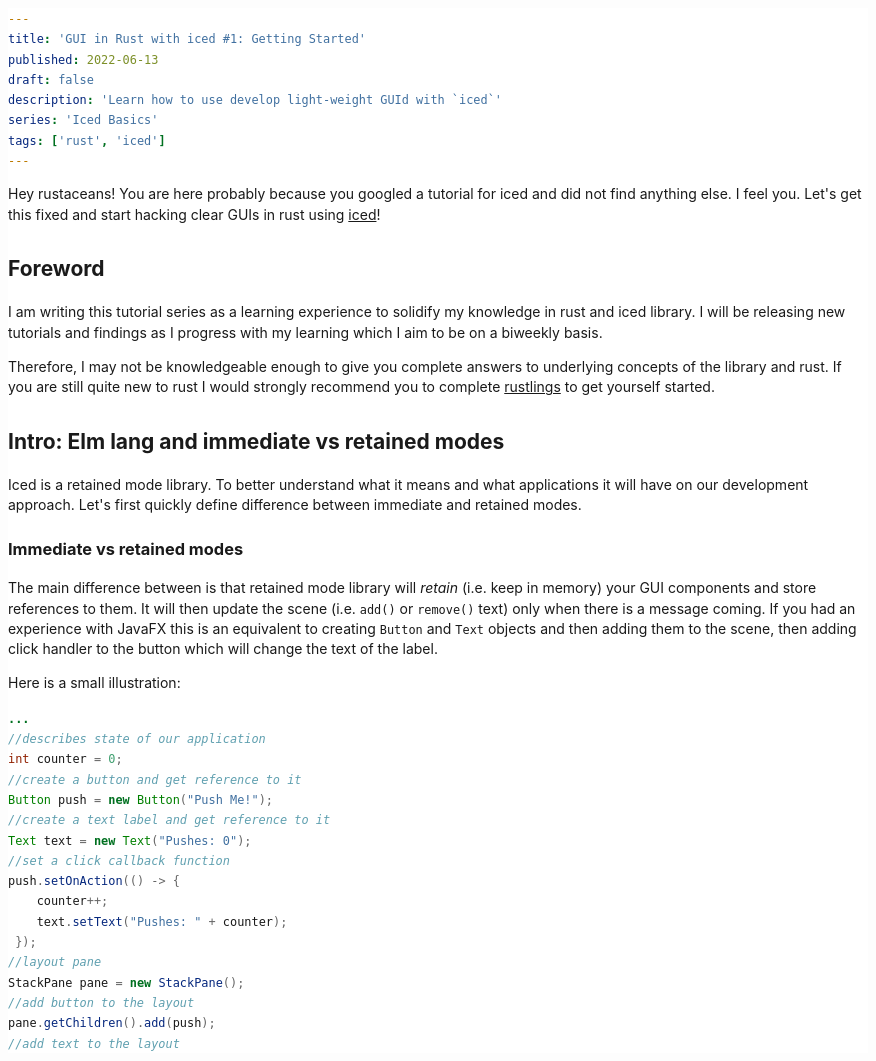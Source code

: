 ```yaml
---
title: 'GUI in Rust with iced #1: Getting Started'
published: 2022-06-13
draft: false
description: 'Learn how to use develop light-weight GUId with `iced`'
series: 'Iced Basics'
tags: ['rust', 'iced']
---
```


Hey rustaceans!
You are here probably because you googled a tutorial for iced and did not find anything else. I feel you.
Let's get this fixed and start hacking clear GUIs in rust using [iced](https://iced.rs)!

## Foreword

I am writing this tutorial series as a learning experience to solidify my knowledge in rust and iced library.
I will be releasing new tutorials and findings as I progress with my learning which I aim to be on a biweekly basis.

Therefore, I may not be knowledgeable enough to give you complete answers to underlying concepts of the library and rust.
If you are still quite new to rust I would strongly recommend you to complete [rustlings](https://github.com/rust-lang/rustlings) to get yourself started.

## Intro: Elm lang and immediate vs retained modes

Iced is a retained mode library. To better understand what it means and what applications it will have
on our development approach. Let's first quickly define difference between immediate and retained modes.

### Immediate vs retained modes

The main difference between is that retained mode library will _retain_ (i.e. keep in memory) your GUI components
and store references to them. It will then update the scene (i.e. `add()` or `remove()` text) only when there is a message coming.
If you had an experience with JavaFX this is an equivalent to creating `Button` and `Text` objects and then adding them to the scene,
then adding click handler to the button which will change the text of the label.

Here is a small illustration:

```java
...
//describes state of our application
int counter = 0;
//create a button and get reference to it
Button push = new Button("Push Me!");
//create a text label and get reference to it
Text text = new Text("Pushes: 0");
//set a click callback function
push.setOnAction(() -> {
    counter++;
    text.setText("Pushes: " + counter);
 });
//layout pane
StackPane pane = new StackPane();
//add button to the layout
pane.getChildren().add(push);
//add text to the layout
```

[^1]: https://docs.microsoft.com/windows/win32/learnwin32/retained-mode-versus-immediate-mode
[^2]: https://github.com/emilk/egui#why-immediate-mode